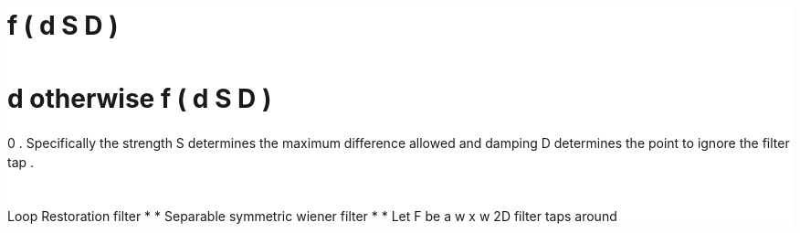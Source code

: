 f
(
d
S
D
)
=
d
otherwise
f
(
d
S
D
)
=
0
.
Specifically
the
strength
S
determines
the
maximum
difference
allowed
and
damping
D
determines
the
point
to
ignore
the
filter
tap
.
#
#
#
Loop
Restoration
filter
*
*
Separable
symmetric
wiener
filter
*
*
Let
F
be
a
w
x
w
2D
filter
taps
around